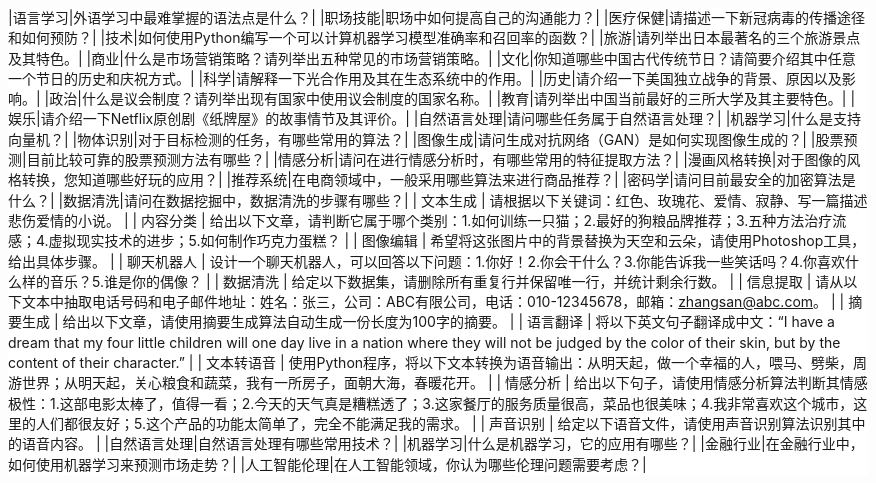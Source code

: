 |语言学习|外语学习中最难掌握的语法点是什么？|
|职场技能|职场中如何提高自己的沟通能力？|
|医疗保健|请描述一下新冠病毒的传播途径和如何预防？|
|技术|如何使用Python编写一个可以计算机器学习模型准确率和召回率的函数？|
|旅游|请列举出日本最著名的三个旅游景点及其特色。|
|商业|什么是市场营销策略？请列举出五种常见的市场营销策略。|
|文化|你知道哪些中国古代传统节日？请简要介绍其中任意一个节日的历史和庆祝方式。|
|科学|请解释一下光合作用及其在生态系统中的作用。|
|历史|请介绍一下美国独立战争的背景、原因以及影响。|
|政治|什么是议会制度？请列举出现有国家中使用议会制度的国家名称。|
|教育|请列举出中国当前最好的三所大学及其主要特色。|
|娱乐|请介绍一下Netflix原创剧《纸牌屋》的故事情节及其评价。|
|自然语言处理|请问哪些任务属于自然语言处理？|
|机器学习|什么是支持向量机？|
|物体识别|对于目标检测的任务，有哪些常用的算法？|
|图像生成|请问生成对抗网络（GAN）是如何实现图像生成的？|
|股票预测|目前比较可靠的股票预测方法有哪些？|
|情感分析|请问在进行情感分析时，有哪些常用的特征提取方法？|
|漫画风格转换|对于图像的风格转换，您知道哪些好玩的应用？|
|推荐系统|在电商领域中，一般采用哪些算法来进行商品推荐？|
|密码学|请问目前最安全的加密算法是什么？|
|数据清洗|请问在数据挖掘中，数据清洗的步骤有哪些？|
| 文本生成                          | 请根据以下关键词：红色、玫瑰花、爱情、寂静、写一篇描述悲伤爱情的小说。                                                                                                                                                                                       |
| 内容分类                       | 给出以下文章，请判断它属于哪个类别：1.如何训练一只猫；2.最好的狗粮品牌推荐；3.五种方法治疗流感；4.虚拟现实技术的进步；5.如何制作巧克力蛋糕？                                                                                                                                   |
| 图像编辑                             | 希望将这张图片中的背景替换为天空和云朵，请使用Photoshop工具，给出具体步骤。                                                                                                                                                                     |
| 聊天机器人                         | 设计一个聊天机器人，可以回答以下问题：1.你好！2.你会干什么？3.你能告诉我一些笑话吗？4.你喜欢什么样的音乐？5.谁是你的偶像？                                                                                                                                                     |
| 数据清洗                         | 给定以下数据集，请删除所有重复行并保留唯一行，并统计剩余行数。                                                                                                                                                                                   |
| 信息提取                         | 请从以下文本中抽取电话号码和电子邮件地址：姓名：张三，公司：ABC有限公司，电话：010-12345678，邮箱：zhangsan@abc.com。                                                                                                                                        |
| 摘要生成                         | 给出以下文章，请使用摘要生成算法自动生成一份长度为100字的摘要。                                                                                                                                                                                |
| 语言翻译                        | 将以下英文句子翻译成中文：“I have a dream that my four little children will one day live in a nation where they will not be judged by the color of their skin, but by the content of their character.”                                                                           |
| 文本转语音                         | 使用Python程序，将以下文本转换为语音输出：从明天起，做一个幸福的人，喂马、劈柴，周游世界；从明天起，关心粮食和蔬菜，我有一所房子，面朝大海，春暖花开。                                                                            |
| 情感分析                            | 给出以下句子，请使用情感分析算法判断其情感极性：1.这部电影太棒了，值得一看；2.今天的天气真是糟糕透了；3.这家餐厅的服务质量很高，菜品也很美味；4.我非常喜欢这个城市，这里的人们都很友好；5.这个产品的功能太简单了，完全不能满足我的需求。 |
| 声音识别                           | 给定以下语音文件，请使用声音识别算法识别其中的语音内容。                                                                                                                                                                                |
|自然语言处理|自然语言处理有哪些常用技术？|
|机器学习|什么是机器学习，它的应用有哪些？|
|金融行业|在金融行业中，如何使用机器学习来预测市场走势？|
|人工智能伦理|在人工智能领域，你认为哪些伦理问题需要考虑？|